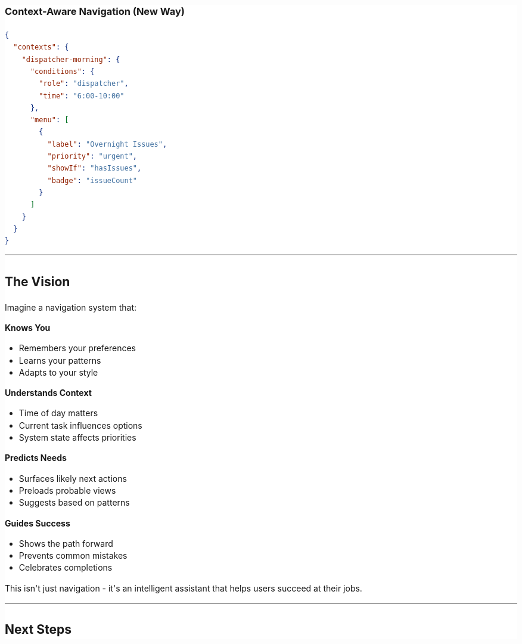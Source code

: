 ### Context-Aware Navigation (New Way)
```json
{
  "contexts": {
    "dispatcher-morning": {
      "conditions": {
        "role": "dispatcher",
        "time": "6:00-10:00"
      },
      "menu": [
        {
          "label": "Overnight Issues",
          "priority": "urgent",
          "showIf": "hasIssues",
          "badge": "issueCount"
        }
      ]
    }
  }
}
```

---

## The Vision

Imagine a navigation system that:

**Knows You**
- Remembers your preferences
- Learns your patterns
- Adapts to your style

**Understands Context**
- Time of day matters
- Current task influences options
- System state affects priorities

**Predicts Needs**
- Surfaces likely next actions
- Preloads probable views
- Suggests based on patterns

**Guides Success**
- Shows the path forward
- Prevents common mistakes
- Celebrates completions

This isn't just navigation - it's an intelligent assistant that helps users succeed at their jobs.

---

## Next Steps
